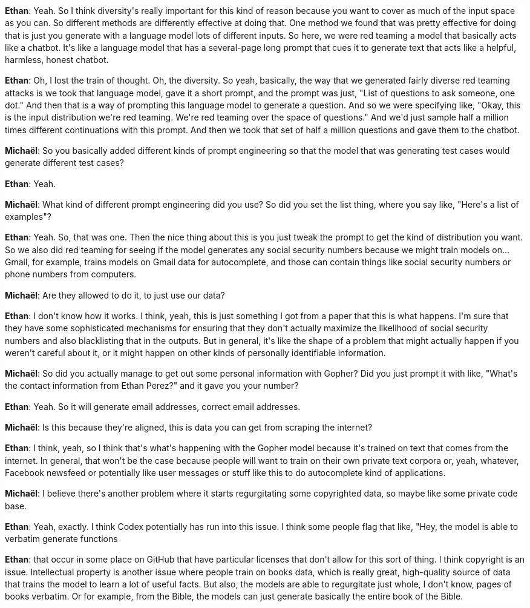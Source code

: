 **Ethan**: Yeah. So I think diversity's really important for this kind of reason because you want to cover as much of the input space as you can. So different methods are differently effective at doing that. One method we found that was pretty effective for doing that is just you generate with a language model lots of different inputs. So here, we were red teaming a model that basically acts like a chatbot. It's like a language model that has a several-page long prompt that cues it to generate text that acts like a helpful, harmless, honest chatbot.

**Ethan**: Oh, I lost the train of thought. Oh, the diversity. So yeah, basically, the way that we generated fairly diverse red teaming attacks is we took that language model, gave it a short prompt, and the prompt was just, "List of questions to ask someone, one dot." And then that is a way of prompting this language model to generate a question. And so we were specifying like, "Okay, this is the input distribution we're red teaming. We're red teaming over the space of questions." And we'd just sample half a million times different continuations with this prompt. And then we took that set of half a million questions and gave them to the chatbot.

**Michaël**: So you basically added different kinds of prompt engineering so that the model that was generating test cases would generate different test cases?

**Ethan**: Yeah.

**Michaël**: What kind of different prompt engineering did you use? So did you set the list thing, where you say like, "Here's a list of examples"?

**Ethan**: Yeah. So, that was one. Then the nice thing about this is you just tweak the prompt to get the kind of distribution you want. So we also did red teaming for seeing if the model generates any social security numbers because we might train models on... Gmail, for example, trains models on Gmail data for autocomplete, and those can contain things like social security numbers or phone numbers from computers.

**Michaël**: Are they allowed to do it, to just use our data?

**Ethan**: I don't know how it works. I think, yeah, this is just something I got from a paper that this is what happens. I'm sure that they have some sophisticated mechanisms for ensuring that they don't actually maximize the likelihood of social security numbers and also blacklisting that in the outputs. But in general, it's like the shape of a problem that might actually happen if you weren't careful about it, or it might happen on other kinds of personally identifiable information.

**Michaël**: So did you actually manage to get out some personal information with Gopher? Did you just prompt it with like, "What's the contact information from Ethan Perez?" and it gave you your number?

**Ethan**: Yeah. So it will generate email addresses, correct email addresses.

**Michaël**: Is this because they're aligned, this is data you can get from scraping the internet?

**Ethan**: I think, yeah, so I think that's what's happening with the Gopher model because it's trained on text that comes from the internet. In general, that won't be the case because people will want to train on their own private text corpora or, yeah, whatever, Facebook newsfeed or potentially like user messages or stuff like this to do autocomplete kind of applications.

**Michaël**: I believe there's another problem where it starts regurgitating some copyrighted data, so maybe like some private code base.

**Ethan**: Yeah, exactly. I think Codex potentially has run into this issue. I think some people flag that like, "Hey, the model is able to verbatim generate functions

**Ethan**: that occur in some place on GitHub that have particular licenses that don't allow for this sort of thing. I think copyright is an issue. Intellectual property is another issue where people train on books data, which is really great, high-quality source of data that trains the model to learn a lot of useful facts. But also, the models are able to regurgitate just whole, I don't know, pages of books verbatim. Or for example, from the Bible, the models can just generate basically the entire book of the Bible.
